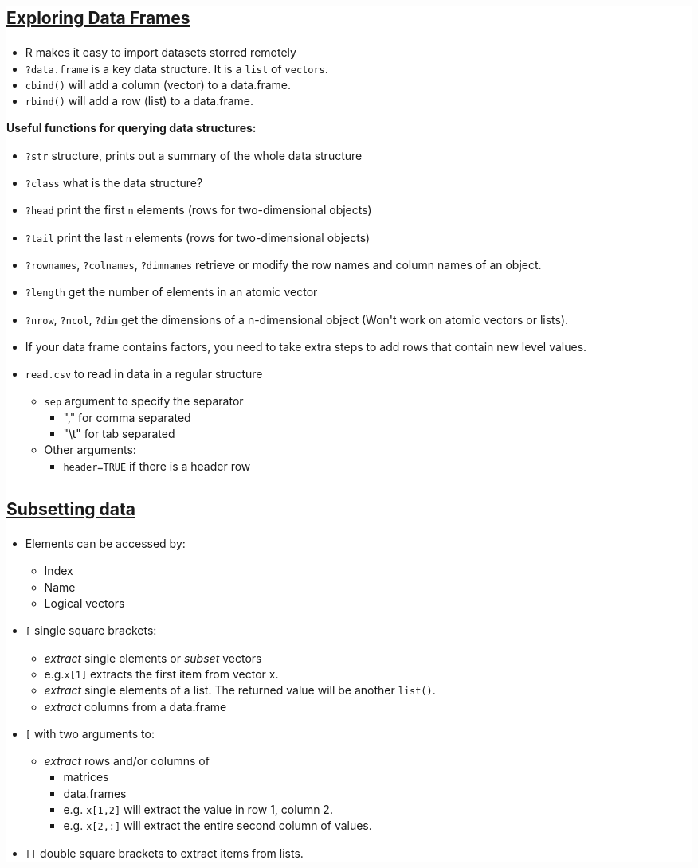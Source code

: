 ## [Exploring Data Frames](episodes/04-data-structures-part2.Rmd)

- R makes it easy to import datasets storred remotely
- `?data.frame` is a key data structure. It is a `list` of `vectors`.
- `cbind()` will add a column (vector) to a data.frame.
- `rbind()` will add a row (list) to a data.frame.

**Useful functions for querying data structures:**

- `?str` structure, prints out a summary of the whole data structure
- `?class` what is the data structure?
- `?head` print the first `n` elements (rows for two-dimensional objects)
- `?tail` print the last `n` elements (rows for two-dimensional objects)
- `?rownames`, `?colnames`, `?dimnames` retrieve or modify the row names
  and column names of an object.
- `?length` get the number of elements in an atomic vector
- `?nrow`, `?ncol`, `?dim` get the dimensions of a n-dimensional object
  (Won't work on atomic vectors or lists).

- If your data frame contains factors, you need to take extra steps to add rows
  that contain new level values.

- `read.csv` to read in data in a regular structure
  - `sep` argument to specify the separator
    - "," for comma separated
    - "\\t" for tab separated
  - Other arguments:
    - `header=TRUE` if there is a header row

## [Subsetting data](episodes/05-data-subsetting.Rmd)

- Elements can be accessed by:
  
  - Index
  - Name
  - Logical vectors

- `[` single square brackets:
  
  - *extract* single elements or *subset* vectors
  - e.g.`x[1]` extracts the first item from vector x.
  - *extract* single elements of a list. The returned value will be another `list()`.
  - *extract* columns from a data.frame

- `[` with two arguments to:
  
  - *extract* rows and/or columns of
    - matrices
    - data.frames
    - e.g. `x[1,2]` will extract the value in row 1, column 2.
    - e.g. `x[2,:]` will extract the entire second column of values.

- `[[` double square brackets to extract items from lists.
